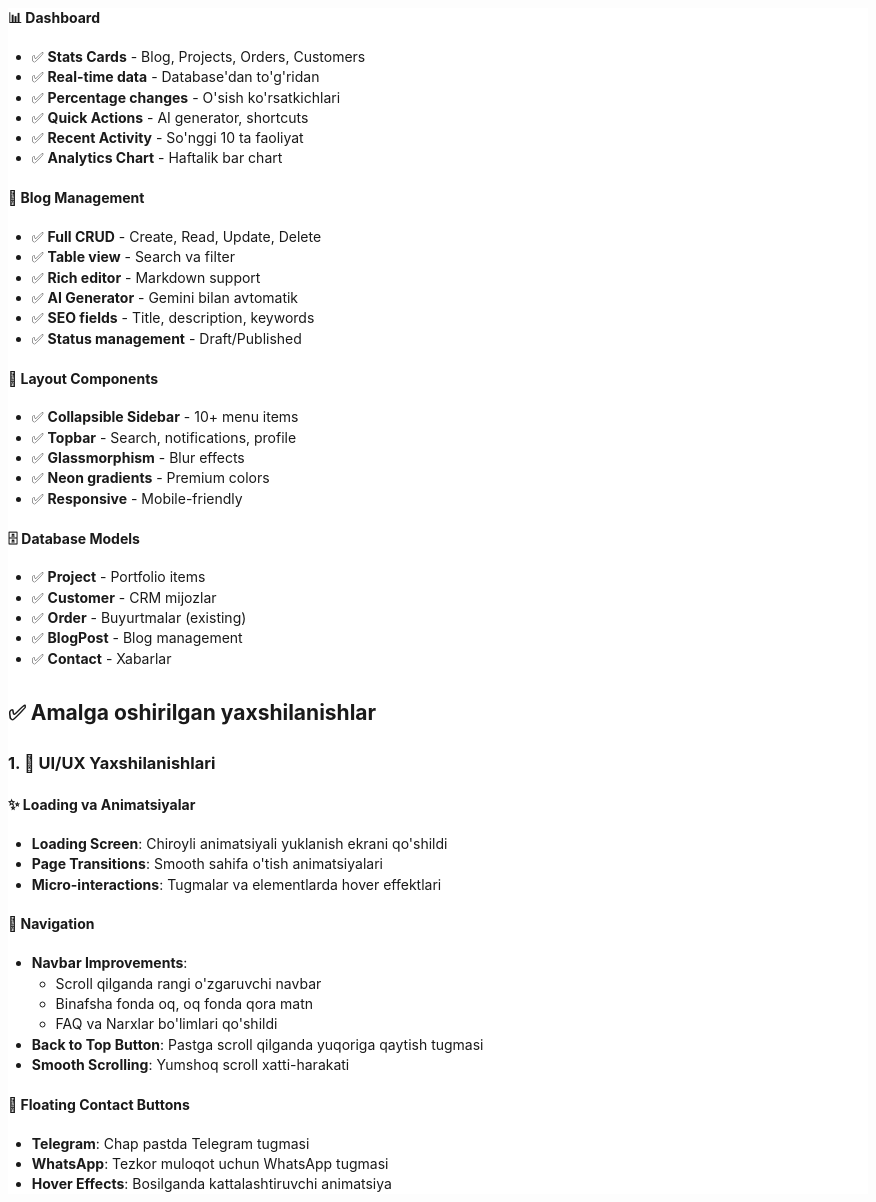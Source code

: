 #### 📊 Dashboard
- ✅ **Stats Cards** - Blog, Projects, Orders, Customers
- ✅ **Real-time data** - Database'dan to'g'ridan
- ✅ **Percentage changes** - O'sish ko'rsatkichlari
- ✅ **Quick Actions** - AI generator, shortcuts
- ✅ **Recent Activity** - So'nggi 10 ta faoliyat
- ✅ **Analytics Chart** - Haftalik bar chart

#### 📝 Blog Management
- ✅ **Full CRUD** - Create, Read, Update, Delete
- ✅ **Table view** - Search va filter
- ✅ **Rich editor** - Markdown support
- ✅ **AI Generator** - Gemini bilan avtomatik
- ✅ **SEO fields** - Title, description, keywords
- ✅ **Status management** - Draft/Published

#### 🎨 Layout Components
- ✅ **Collapsible Sidebar** - 10+ menu items
- ✅ **Topbar** - Search, notifications, profile
- ✅ **Glassmorphism** - Blur effects
- ✅ **Neon gradients** - Premium colors
- ✅ **Responsive** - Mobile-friendly

#### 🗄️ Database Models
- ✅ **Project** - Portfolio items
- ✅ **Customer** - CRM mijozlar
- ✅ **Order** - Buyurtmalar (existing)
- ✅ **BlogPost** - Blog management
- ✅ **Contact** - Xabarlar

## ✅ Amalga oshirilgan yaxshilanishlar

### 1. 🎨 UI/UX Yaxshilanishlari

#### ✨ Loading va Animatsiyalar
- **Loading Screen**: Chiroyli animatsiyali yuklanish ekrani qo'shildi
- **Page Transitions**: Smooth sahifa o'tish animatsiyalari
- **Micro-interactions**: Tugmalar va elementlarda hover effektlari

#### 🎯 Navigation
- **Navbar Improvements**: 
  - Scroll qilganda rangi o'zgaruvchi navbar
  - Binafsha fonda oq, oq fonda qora matn
  - FAQ va Narxlar bo'limlari qo'shildi
- **Back to Top Button**: Pastga scroll qilganda yuqoriga qaytish tugmasi
- **Smooth Scrolling**: Yumshoq scroll xatti-harakati

#### 💬 Floating Contact Buttons
- **Telegram**: Chap pastda Telegram tugmasi
- **WhatsApp**: Tezkor muloqot uchun WhatsApp tugmasi
- **Hover Effects**: Bosilganda kattalashtiruvchi animatsiya
